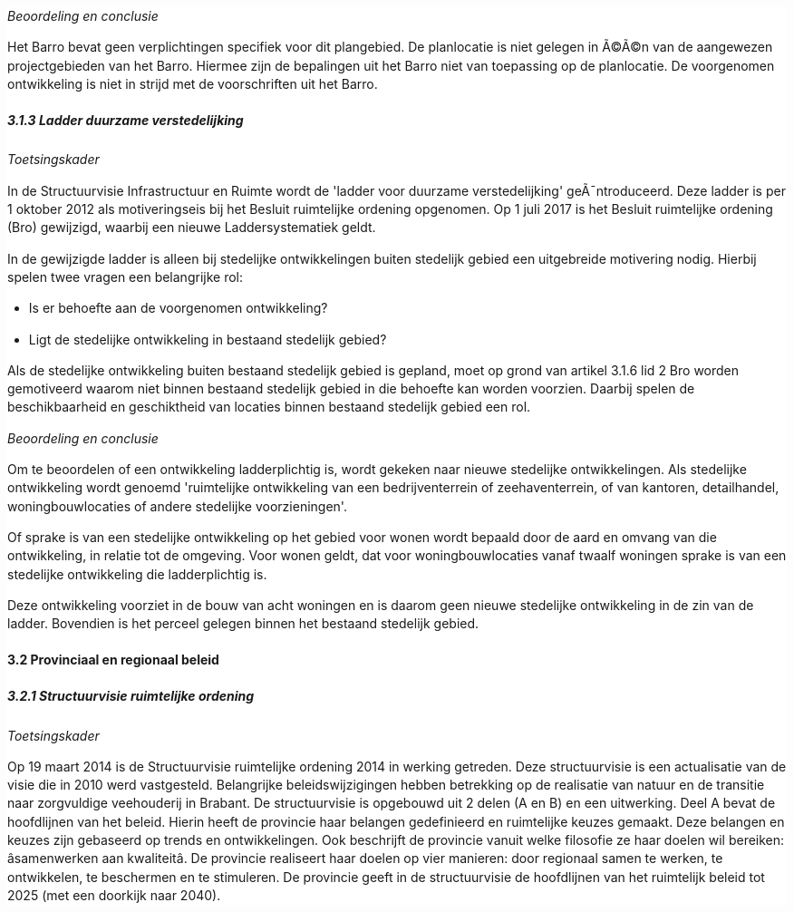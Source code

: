 *Beoordeling en conclusie*

Het Barro bevat geen verplichtingen specifiek voor dit plangebied. De planlocatie is niet gelegen in Ã©Ã©n van de aangewezen projectgebieden van het Barro. Hiermee zijn de bepalingen uit het Barro niet van toepassing op de planlocatie. De voorgenomen ontwikkeling is niet in strijd met de voorschriften uit het Barro.

##### 3\.1\.3 Ladder duurzame verstedelijking

*Toetsingskader*

In de Structuurvisie Infrastructuur en Ruimte wordt de 'ladder voor duurzame verstedelijking' geÃ¯ntroduceerd. Deze ladder is per 1 oktober 2012 als motiveringseis bij het Besluit ruimtelijke ordening opgenomen. Op 1 juli 2017 is het Besluit ruimtelijke ordening (Bro) gewijzigd, waarbij een nieuwe Laddersystematiek geldt.

In de gewijzigde ladder is alleen bij stedelijke ontwikkelingen buiten stedelijk gebied een uitgebreide motivering nodig. Hierbij spelen twee vragen een belangrijke rol:

* Is er behoefte aan de voorgenomen ontwikkeling?

* Ligt de stedelijke ontwikkeling in bestaand stedelijk gebied?

Als de stedelijke ontwikkeling buiten bestaand stedelijk gebied is gepland, moet op grond van artikel 3\.1\.6 lid 2 Bro worden gemotiveerd waarom niet binnen bestaand stedelijk gebied in die behoefte kan worden voorzien. Daarbij spelen de beschikbaarheid en geschiktheid van locaties binnen bestaand stedelijk gebied een rol.

*Beoordeling en conclusie*

Om te beoordelen of een ontwikkeling ladderplichtig is, wordt gekeken naar nieuwe stedelijke ontwikkelingen. Als stedelijke ontwikkeling wordt genoemd 'ruimtelijke ontwikkeling van een bedrijventerrein of zeehaventerrein, of van kantoren, detailhandel, woningbouwlocaties of andere stedelijke voorzieningen'.

Of sprake is van een stedelijke ontwikkeling op het gebied voor wonen wordt bepaald door de aard en omvang van die ontwikkeling, in relatie tot de omgeving. Voor wonen geldt, dat voor woningbouwlocaties vanaf twaalf woningen sprake is van een stedelijke ontwikkeling die ladderplichtig is.

Deze ontwikkeling voorziet in de bouw van acht woningen en is daarom geen nieuwe stedelijke ontwikkeling in de zin van de ladder. Bovendien is het perceel gelegen binnen het bestaand stedelijk gebied.

#### 3\.2 Provinciaal en regionaal beleid

##### 3\.2\.1 Structuurvisie ruimtelijke ordening

*Toetsingskader*

Op 19 maart 2014 is de Structuurvisie ruimtelijke ordening 2014 in werking getreden. Deze structuurvisie is een actualisatie van de visie die in 2010 werd vastgesteld. Belangrijke beleidswijzigingen hebben betrekking op de realisatie van natuur en de transitie naar zorgvuldige veehouderij in Brabant. De structuurvisie is opgebouwd uit 2 delen (A en B) en een uitwerking. Deel A bevat de hoofdlijnen van het beleid. Hierin heeft de provincie haar belangen gedefinieerd en ruimtelijke keuzes gemaakt. Deze belangen en keuzes zijn gebaseerd op trends en ontwikkelingen. Ook beschrijft de provincie vanuit welke filosofie ze haar doelen wil bereiken: âsamenwerken aan kwaliteitâ. De provincie realiseert haar doelen op vier manieren: door regionaal samen te werken, te ontwikkelen, te beschermen en te stimuleren. De provincie geeft in de structuurvisie de hoofdlijnen van het ruimtelijk beleid tot 2025 (met een doorkijk naar 2040\).
